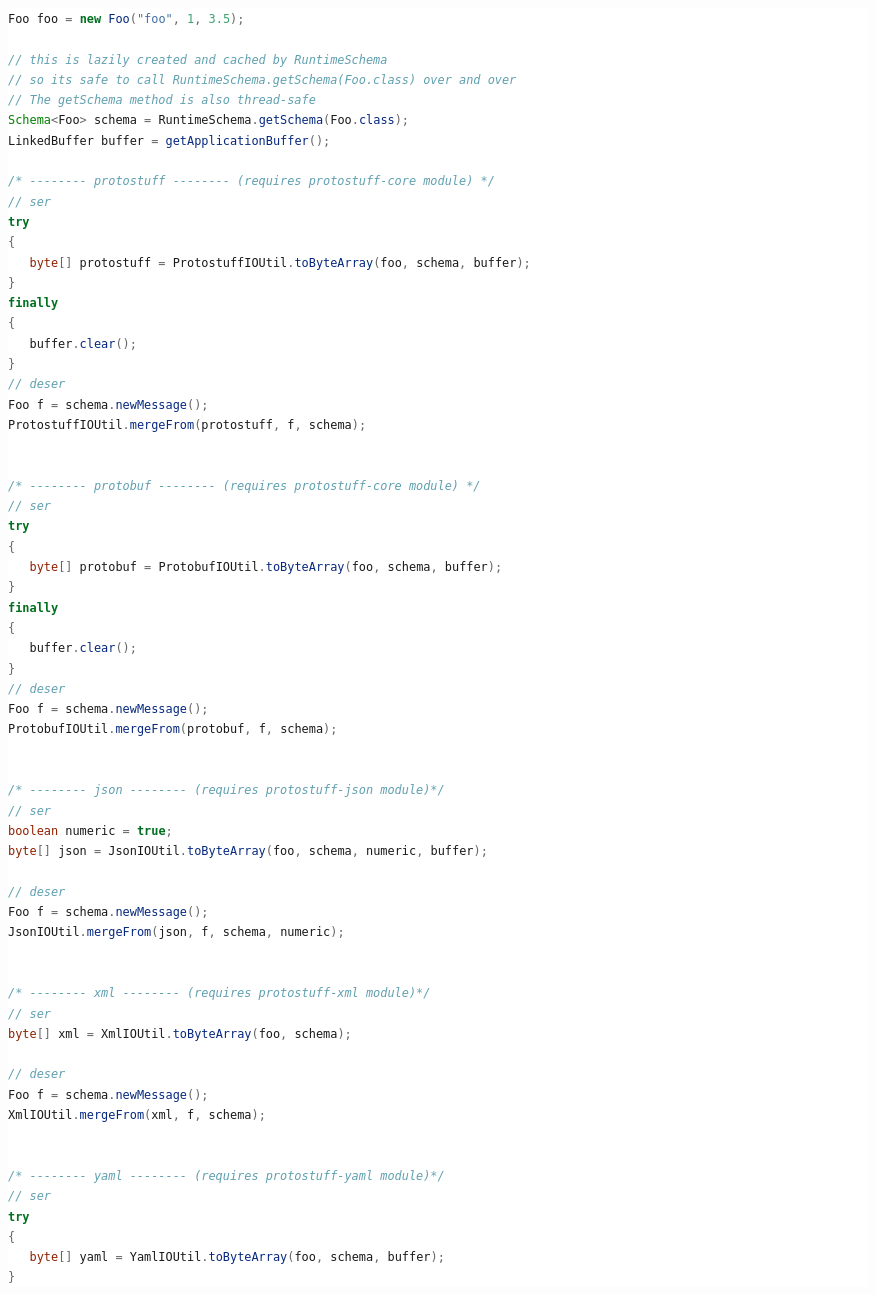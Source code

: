 ~~~java
Foo foo = new Foo("foo", 1, 3.5);

// this is lazily created and cached by RuntimeSchema
// so its safe to call RuntimeSchema.getSchema(Foo.class) over and over
// The getSchema method is also thread-safe
Schema<Foo> schema = RuntimeSchema.getSchema(Foo.class);
LinkedBuffer buffer = getApplicationBuffer();

/* -------- protostuff -------- (requires protostuff-core module) */
// ser
try
{
   byte[] protostuff = ProtostuffIOUtil.toByteArray(foo, schema, buffer);
}
finally
{
   buffer.clear();
}
// deser
Foo f = schema.newMessage();
ProtostuffIOUtil.mergeFrom(protostuff, f, schema);


/* -------- protobuf -------- (requires protostuff-core module) */
// ser
try
{
   byte[] protobuf = ProtobufIOUtil.toByteArray(foo, schema, buffer);
}
finally
{
   buffer.clear();
}
// deser
Foo f = schema.newMessage();
ProtobufIOUtil.mergeFrom(protobuf, f, schema);


/* -------- json -------- (requires protostuff-json module)*/
// ser
boolean numeric = true;
byte[] json = JsonIOUtil.toByteArray(foo, schema, numeric, buffer);

// deser
Foo f = schema.newMessage();
JsonIOUtil.mergeFrom(json, f, schema, numeric);


/* -------- xml -------- (requires protostuff-xml module)*/
// ser
byte[] xml = XmlIOUtil.toByteArray(foo, schema);

// deser
Foo f = schema.newMessage();
XmlIOUtil.mergeFrom(xml, f, schema);


/* -------- yaml -------- (requires protostuff-yaml module)*/
// ser
try
{
   byte[] yaml = YamlIOUtil.toByteArray(foo, schema, buffer);
}
~~~